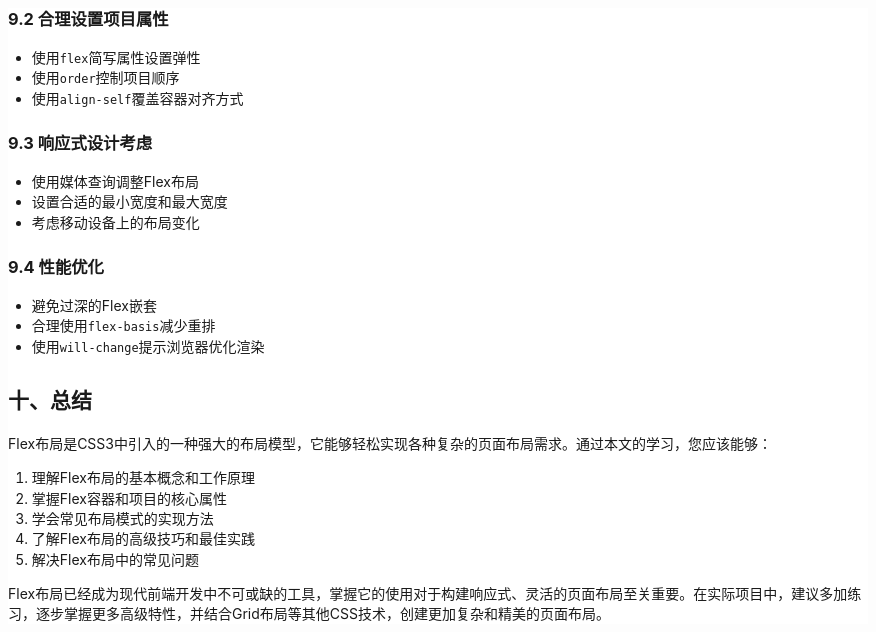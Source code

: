### 9.2 合理设置项目属性

- 使用`flex`简写属性设置弹性
- 使用`order`控制项目顺序
- 使用`align-self`覆盖容器对齐方式

### 9.3 响应式设计考虑

- 使用媒体查询调整Flex布局
- 设置合适的最小宽度和最大宽度
- 考虑移动设备上的布局变化

### 9.4 性能优化

- 避免过深的Flex嵌套
- 合理使用`flex-basis`减少重排
- 使用`will-change`提示浏览器优化渲染

## 十、总结

Flex布局是CSS3中引入的一种强大的布局模型，它能够轻松实现各种复杂的页面布局需求。通过本文的学习，您应该能够：

1. 理解Flex布局的基本概念和工作原理
2. 掌握Flex容器和项目的核心属性
3. 学会常见布局模式的实现方法
4. 了解Flex布局的高级技巧和最佳实践
5. 解决Flex布局中的常见问题

Flex布局已经成为现代前端开发中不可或缺的工具，掌握它的使用对于构建响应式、灵活的页面布局至关重要。在实际项目中，建议多加练习，逐步掌握更多高级特性，并结合Grid布局等其他CSS技术，创建更加复杂和精美的页面布局。 
